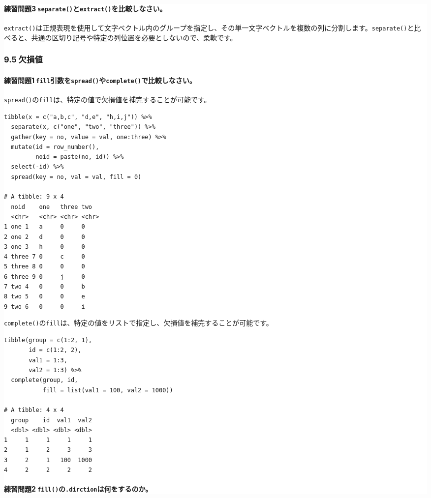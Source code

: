 #### 練習問題3 `separate()`と`extract()`を比較しなさい。

`extract()`は正規表現を使用して文字ベクトル内のグループを指定し、その単一文字ベクトルを複数の列に分割します。`separate()`と比べると、共通の区切り記号や特定の列位置を必要としないので、柔軟です。

### 9.5 欠損値

#### 練習問題1 `fill`引数を`spread()`や`complete()`で比較しなさい。

`spread()`の`fill`は、特定の値で欠損値を補完することが可能です。

```text
tibble(x = c("a,b,c", "d,e", "h,i,j")) %>%
  separate(x, c("one", "two", "three")) %>% 
  gather(key = no, value = val, one:three) %>% 
  mutate(id = row_number(),
         noid = paste(no, id)) %>% 
  select(-id) %>% 
  spread(key = no, val = val, fill = 0)
  
# A tibble: 9 x 4
  noid    one   three two  
  <chr>   <chr> <chr> <chr>
1 one 1   a     0     0    
2 one 2   d     0     0    
3 one 3   h     0     0    
4 three 7 0     c     0    
5 three 8 0     0     0    
6 three 9 0     j     0    
7 two 4   0     0     b    
8 two 5   0     0     e    
9 two 6   0     0     i    
```

`complete()`の`fill`は、特定の値をリストで指定し、欠損値を補完することが可能です。

```text
tibble(group = c(1:2, 1),
       id = c(1:2, 2),
       val1 = 1:3,
       val2 = 1:3) %>%
  complete(group, id, 
           fill = list(val1 = 100, val2 = 1000))

# A tibble: 4 x 4
  group    id  val1  val2
  <dbl> <dbl> <dbl> <dbl>
1     1     1     1     1
2     1     2     3     3
3     2     1   100  1000
4     2     2     2     2
```

#### 練習問題2 `fill()`の`.dirction`は何をするのか。
